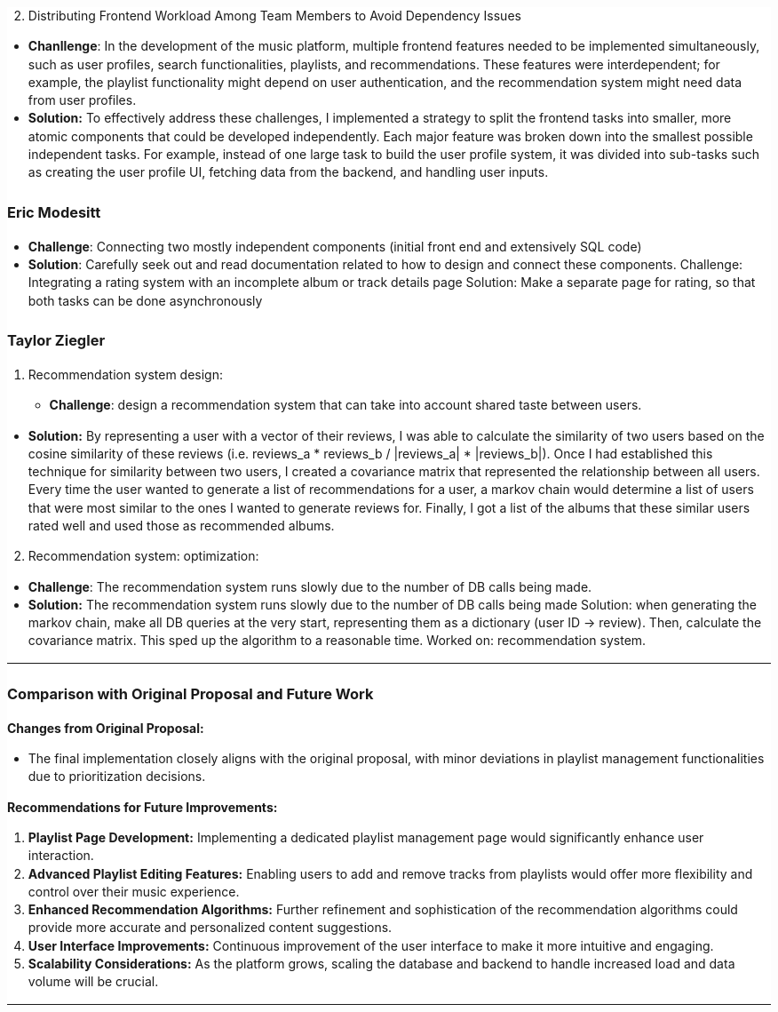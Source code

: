 2. Distributing Frontend Workload Among Team Members to Avoid Dependency Issues

+ **Chanllenge**: In the development of the music platform, multiple frontend features needed to be implemented simultaneously, such as user profiles, search functionalities, playlists, and recommendations. These features were interdependent; for example, the playlist functionality might depend on user authentication, and the recommendation system might need data from user profiles.
+ **Solution:** To effectively address these challenges, I implemented a strategy to split the frontend tasks into smaller, more atomic components that could be developed independently. Each major feature was broken down into the smallest possible independent tasks. For example, instead of one large task to build the user profile system, it was divided into sub-tasks such as creating the user profile UI, fetching data from the backend, and handling user inputs.

### Eric Modesitt

- **Challenge**: Connecting two mostly independent components (initial front end and extensively SQL code) 
- **Solution**: Carefully seek out and read documentation related to how to design and connect these components. Challenge: Integrating a rating system with an incomplete album or track details page Solution: Make a separate page for rating, so that both tasks can be done asynchronously

### Taylor Ziegler

1. Recommendation system design:

    - **Challenge**: design a recommendation system that can take into account shared taste between users. 
- **Solution:** By representing a user with a vector of their reviews, I was able to calculate the similarity of two users based on the cosine similarity of these reviews (i.e. reviews_a * reviews_b / |reviews_a| * |reviews_b|). Once I had established this technique for similarity between two users, I created a covariance matrix that represented the relationship between all users. Every time the user wanted to generate a list of recommendations for a user, a markov chain would determine a list of users that were most similar to the ones I wanted to generate reviews for. Finally, I got a list of the albums that these similar users rated well and used those as recommended albums. 

2. Recommendation system: optimization:

- **Challenge**: The recommendation system runs slowly due to the number of DB calls being made.
- **Solution:** The recommendation system runs slowly due to the number of DB calls being made Solution: when generating the markov chain, make all DB queries at the very start, representing them as a dictionary (user ID -> review). Then, calculate the covariance matrix. This sped up the algorithm to a reasonable time. Worked on: recommendation system.

----------

### Comparison with Original Proposal and Future Work

**Changes from Original Proposal:**

- The final implementation closely aligns with the original proposal, with minor deviations in playlist management functionalities due to prioritization decisions.

**Recommendations for Future Improvements:**

1. **Playlist Page Development:** Implementing a dedicated playlist management page would significantly enhance user interaction.
2. **Advanced Playlist Editing Features:** Enabling users to add and remove tracks from playlists would offer more flexibility and control over their music experience.
3. **Enhanced Recommendation Algorithms:** Further refinement and sophistication of the recommendation algorithms could provide more accurate and personalized content suggestions.
4. **User Interface Improvements:** Continuous improvement of the user interface to make it more intuitive and engaging.
5. **Scalability Considerations:** As the platform grows, scaling the database and backend to handle increased load and data volume will be crucial.

---